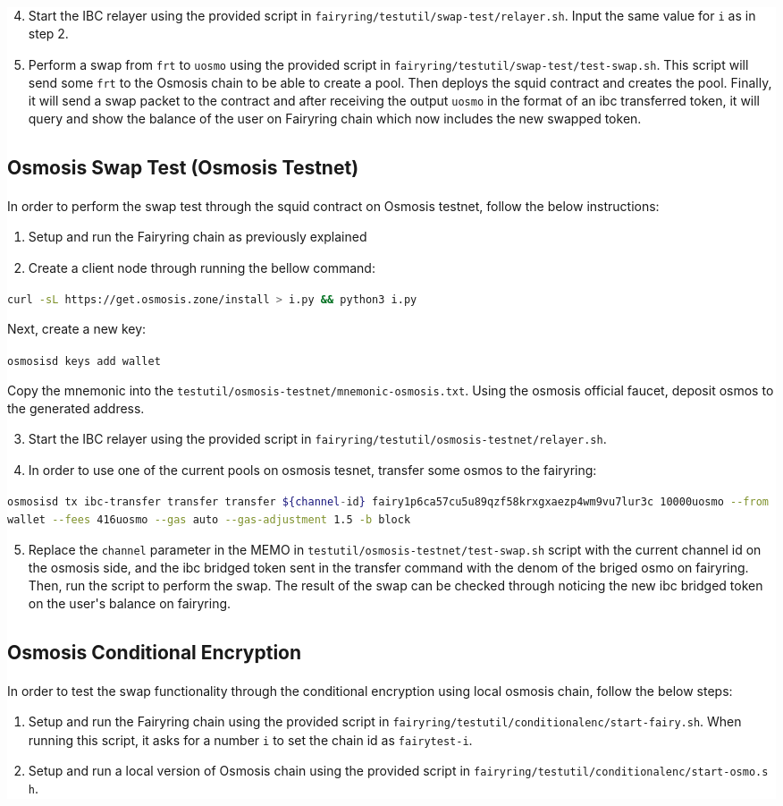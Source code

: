 4. Start the IBC relayer using the provided script in `fairyring/testutil/swap-test/relayer.sh`.
Input the same value for `i` as in step 2.

5. Perform a swap from `frt` to `uosmo` using the provided script in `fairyring/testutil/swap-test/test-swap.sh`.
This script will send some `frt` to the Osmosis chain to be able to create a pool. Then deploys the squid contract and creates the pool.
Finally, it will send a swap packet to the contract and after receiving the output `uosmo` in the format of an ibc transferred token, it will query and show the balance of the user on Fairyring chain which now includes the new swapped token.

## Osmosis Swap Test (Osmosis Testnet)
In order to perform the swap test through the squid contract on Osmosis testnet, follow the below instructions:

1. Setup and run the Fairyring chain as previously explained

2. Create a client node through running the bellow command:
```bash
curl -sL https://get.osmosis.zone/install > i.py && python3 i.py
```
Next, create a new key:
```bash
osmosisd keys add wallet
```
Copy the mnemonic into the `testutil/osmosis-testnet/mnemonic-osmosis.txt`. 
Using the osmosis official faucet, deposit osmos to the generated address.

3. Start the IBC relayer using the provided script in `fairyring/testutil/osmosis-testnet/relayer.sh`.

4. In order to use one of the current pools on osmosis tesnet, transfer some osmos to the fairyring:
```bash
osmosisd tx ibc-transfer transfer transfer ${channel-id} fairy1p6ca57cu5u89qzf58krxgxaezp4wm9vu7lur3c 10000uosmo --from wallet --fees 416uosmo --gas auto --gas-adjustment 1.5 -b block
```

5. Replace the `channel` parameter in the MEMO in `testutil/osmosis-testnet/test-swap.sh` script with the current channel id on the osmosis side, and the ibc bridged token sent in the transfer command with the denom of the briged osmo on fairyring.
Then, run the script to perform the swap. The result of the swap can be checked through noticing the new ibc bridged token on the user's balance on fairyring.

## Osmosis Conditional Encryption

In order to test the swap functionality through the conditional encryption using local osmosis chain, follow the below steps:

1. Setup and run the Fairyring chain using the provided script in `fairyring/testutil/conditionalenc/start-fairy.sh`.
When running this script, it asks for a number `i` to set the chain id as `fairytest-i`.

2. Setup and run a local version of Osmosis chain using the provided script in `fairyring/testutil/conditionalenc/start-osmo.sh`.
